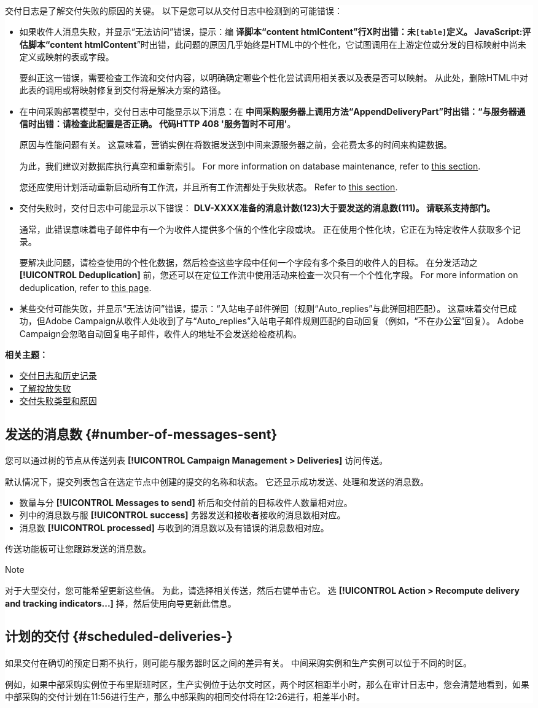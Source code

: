 交付日志是了解交付失败的原因的关键。 以下是您可以从交付日志中检测到的可能错误：

* 如果收件人消息失败，并显示“无法访问”错误，提示：编 **译脚本“content htmlContent”行X时出错：未`[table]`定义。 JavaScript:评估脚本“content htmlContent**”时出错，此问题的原因几乎始终是HTML中的个性化，它试图调用在上游定位或分发的目标映射中尚未定义或映射的表或字段。

   要纠正这一错误，需要检查工作流和交付内容，以明确确定哪些个性化尝试调用相关表以及表是否可以映射。 从此处，删除HTML中对此表的调用或将映射修复到交付将是解决方案的路径。

* 在中间采购部署模型中，交付日志中可能显示以下消息：在 **中间采购服务器上调用方法“AppendDeliveryPart”时出错：“与服务器通信时出错：请检查此配置是否正确。 代码HTTP 408 &#39;服务暂时不可用&#39;**。

   原因与性能问题有关。 这意味着，营销实例在将数据发送到中间来源服务器之前，会花费太多的时间来构建数据。

   为此，我们建议对数据库执行真空和重新索引。 For more information on database maintenance, refer to [this section](../../production/using/recommendations.md).

   您还应使用计划活动重新启动所有工作流，并且所有工作流都处于失败状态。 Refer to [this section](../../workflow/using/scheduler.md).

* 交付失败时，交付日志中可能显示以下错误： **DLV-XXXX准备的消息计数(123)大于要发送的消息数(111)。 请联系支持部门。**

   通常，此错误意味着电子邮件中有一个为收件人提供多个值的个性化字段或块。 正在使用个性化块，它正在为特定收件人获取多个记录。

   要解决此问题，请检查使用的个性化数据，然后检查这些字段中任何一个字段有多个条目的收件人的目标。 在分发活动之 **[!UICONTROL Deduplication]** 前，您还可以在定位工作流中使用活动来检查一次只有一个个性化字段。 For more information on deduplication, refer to [this page](../../workflow/using/deduplication.md).

* 某些交付可能失败，并显示“无法访问”错误，提示：“入站电子邮件弹回（规则“Auto_replies”与此弹回相匹配）。 这意味着交付已成功，但Adobe Campaign从收件人处收到了与“Auto_replies”入站电子邮件规则匹配的自动回复（例如，“不在办公室”回复）。 Adobe Campaign会忽略自动回复电子邮件，收件人的地址不会发送给检疫机构。

**相关主题：**

* [交付日志和历史记录](#delivery-logs-and-history)
* [了解投放失败](../../delivery/using/understanding-delivery-failures.md)
* [交付失败类型和原因](../../delivery/using/understanding-delivery-failures.md#delivery-failure-types-and-reasons)

## 发送的消息数 {#number-of-messages-sent}

您可以通过树的节点从传送列表 **[!UICONTROL Campaign Management > Deliveries]** 访问传送。

默认情况下，提交列表包含在选定节点中创建的提交的名称和状态。 它还显示成功发送、处理和发送的消息数。

* 数量与分 **[!UICONTROL Messages to send]** 析后和交付前的目标收件人数量相对应。
* 列中的消息数与服 **[!UICONTROL success]** 务器发送和接收者接收的消息数相对应。
* 消息数 **[!UICONTROL processed]** 与收到的消息数以及有错误的消息数相对应。

传送功能板可让您跟踪发送的消息数。

>[!NOTE]
>
>对于大型交付，您可能希望更新这些值。 为此，请选择相关传送，然后右键单击它。 选 **[!UICONTROL Action > Recompute delivery and tracking indicators...]** 择，然后使用向导更新此信息。

## 计划的交付 {#scheduled-deliveries-}

如果交付在确切的预定日期不执行，则可能与服务器时区之间的差异有关。 中间采购实例和生产实例可以位于不同的时区。

例如，如果中部采购实例位于布里斯班时区，生产实例位于达尔文时区，两个时区相距半小时，那么在审计日志中，您会清楚地看到，如果中部采购的交付计划在11:56进行生产，那么中部采购的相同交付将在12:26进行，相差半小时。
